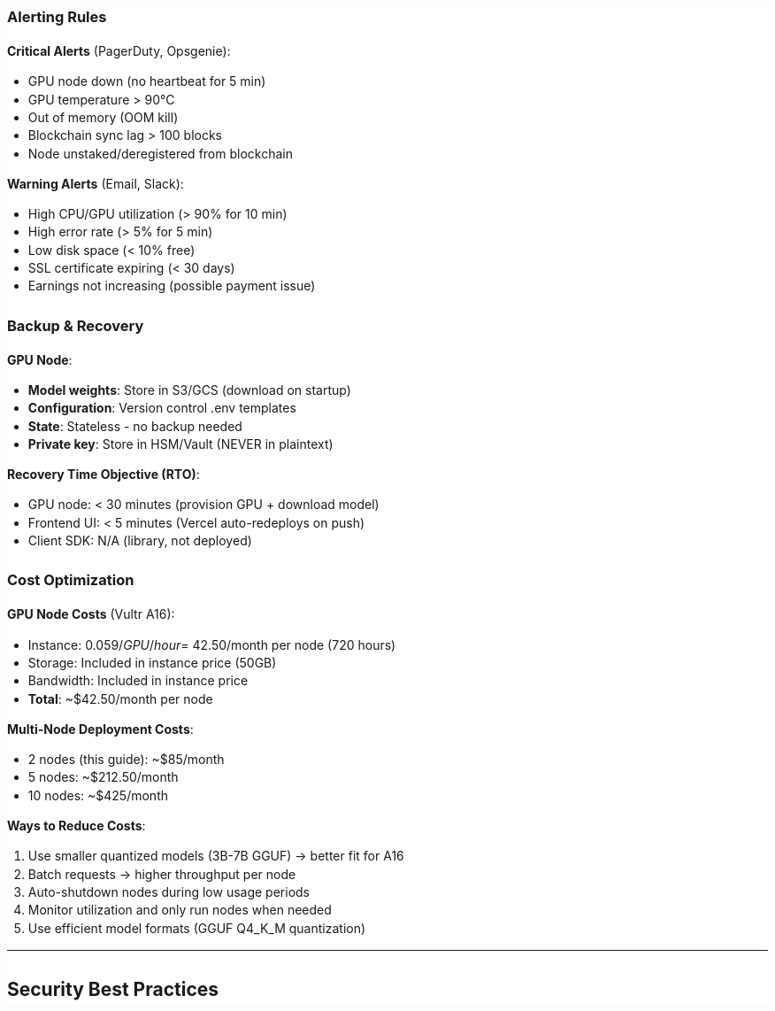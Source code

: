 ### Alerting Rules

**Critical Alerts** (PagerDuty, Opsgenie):
- GPU node down (no heartbeat for 5 min)
- GPU temperature > 90°C
- Out of memory (OOM kill)
- Blockchain sync lag > 100 blocks
- Node unstaked/deregistered from blockchain

**Warning Alerts** (Email, Slack):
- High CPU/GPU utilization (> 90% for 10 min)
- High error rate (> 5% for 5 min)
- Low disk space (< 10% free)
- SSL certificate expiring (< 30 days)
- Earnings not increasing (possible payment issue)

### Backup & Recovery

**GPU Node**:
- **Model weights**: Store in S3/GCS (download on startup)
- **Configuration**: Version control .env templates
- **State**: Stateless - no backup needed
- **Private key**: Store in HSM/Vault (NEVER in plaintext)

**Recovery Time Objective (RTO)**:
- GPU node: < 30 minutes (provision GPU + download model)
- Frontend UI: < 5 minutes (Vercel auto-redeploys on push)
- Client SDK: N/A (library, not deployed)

### Cost Optimization

**GPU Node Costs** (Vultr A16):
- Instance: $0.059/GPU/hour = ~$42.50/month per node (720 hours)
- Storage: Included in instance price (50GB)
- Bandwidth: Included in instance price
- **Total**: ~$42.50/month per node

**Multi-Node Deployment Costs**:
- 2 nodes (this guide): ~$85/month
- 5 nodes: ~$212.50/month
- 10 nodes: ~$425/month

**Ways to Reduce Costs**:
1. Use smaller quantized models (3B-7B GGUF) → better fit for A16
2. Batch requests → higher throughput per node
3. Auto-shutdown nodes during low usage periods
4. Monitor utilization and only run nodes when needed
5. Use efficient model formats (GGUF Q4_K_M quantization)

---

## Security Best Practices
